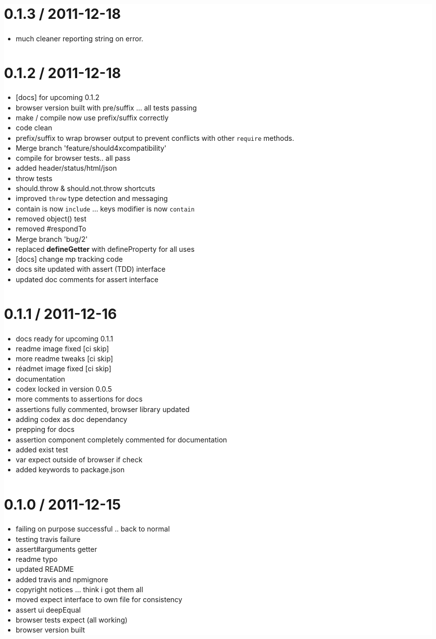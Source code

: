 0.1.3 / 2011-12-18
==================

  * much cleaner reporting string on error.

0.1.2 / 2011-12-18
==================

  * [docs] for upcoming 0.1.2
  * browser version built with pre/suffix … all tests passing
  * make / compile now use prefix/suffix correctly
  * code clean
  * prefix/suffix to wrap browser output to prevent conflicts with other `require` methods.
  * Merge branch 'feature/should4xcompatibility'
  * compile for browser tests.. all pass
  * added header/status/html/json
  * throw tests
  * should.throw & should.not.throw shortcuts
  * improved `throw` type detection and messaging
  * contain is now `include` … keys modifier is now `contain`
  * removed object() test
  * removed #respondTo
  * Merge branch 'bug/2'
  * replaced __defineGetter__ with defineProperty for all uses
  * [docs] change mp tracking code
  * docs site updated with assert (TDD) interface
  * updated doc comments for assert interface

0.1.1 / 2011-12-16
==================

  * docs ready for upcoming 0.1.1
  * readme image fixed [ci skip]
  * more readme tweaks [ci skip]
  * réadmet image fixed [ci skip]
  * documentation
  * codex locked in version 0.0.5
  * more comments to assertions for docs
  * assertions fully commented, browser library updated
  * adding codex as doc dependancy
  * prepping for docs
  * assertion component completely commented for documentation
  * added exist test
  * var expect outside of browser if check
  * added keywords to package.json

0.1.0 / 2011-12-15
==================

  * failing on purpose successful .. back to normal
  * testing travis failure
  * assert#arguments getter
  * readme typo
  * updated README
  * added travis and npmignore
  * copyright notices … think i got them all
  * moved expect interface to own file for consistency
  * assert ui deepEqual
  * browser tests expect (all working)
  * browser version built
